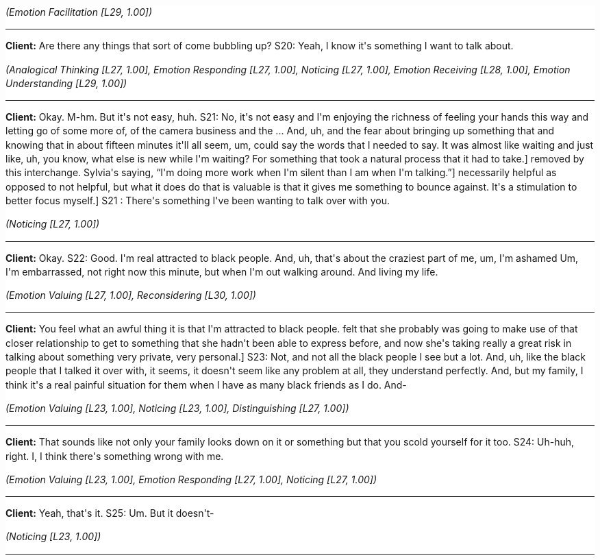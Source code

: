 _(Emotion Facilitation [L29, 1.00])_

---

**Client:** Are there any things that sort of come bubbling up? S20: Yeah, I know it's something I want to talk about.

_(Analogical Thinking [L27, 1.00], Emotion Responding [L27, 1.00], Noticing [L27, 1.00], Emotion Receiving [L28, 1.00], Emotion Understanding [L29, 1.00])_

---

**Client:** Okay. M-hm. But it's not easy, huh. S21: No, it's not easy and I'm enjoying the richness of feeling your hands this way and letting go of some more of, of the camera business and the ... And, uh, and the fear about bringing up something that and knowing that in about fifteen minutes it'll all seem, um, could say the words that I needed to say. It was almost like waiting and just like, uh, you know, what else is new while I'm waiting? For something that took a natural process that it had to take.] removed by this interchange. Sylvia's saying, “I'm doing more work when I'm silent than I am when I'm talking.”] necessarily helpful as opposed to not helpful, but what it does do that is valuable is that it gives me something to bounce against. It's a stimulation to better focus myself.] S21 : There's something I've been wanting to talk over with you.

_(Noticing [L27, 1.00])_

---

**Client:** Okay. S22: Good. I'm real attracted to black people. And, uh, that's about the craziest part of me, um, I'm ashamed Um, I'm embarrassed, not right now this minute, but when I'm out walking around. And living my life.

_(Emotion Valuing [L27, 1.00], Reconsidering [L30, 1.00])_

---

**Client:** You feel what an awful thing it is that I'm attracted to black people. felt that she probably was going to make use of that closer relationship to get to something that she hadn't been able to express before, and now she's taking really a great risk in talking about something very private, very personal.] S23: Not, and not all the black people I see but a lot. And, uh, like the black people that I talked it over with, it seems, it doesn't seem like any problem at all, they understand perfectly. And, but my family, I think it's a real painful situation for them when I have as many black friends as I do. And-

_(Emotion Valuing [L23, 1.00], Noticing [L23, 1.00], Distinguishing [L27, 1.00])_

---

**Client:** That sounds like not only your family looks down on it or something but that you scold yourself for it too. S24: Uh-huh, right. I, I think there's something wrong with me.

_(Emotion Valuing [L23, 1.00], Emotion Responding [L27, 1.00], Noticing [L27, 1.00])_

---

**Client:** Yeah, that's it. S25: Um. But it doesn't-

_(Noticing [L23, 1.00])_

---
